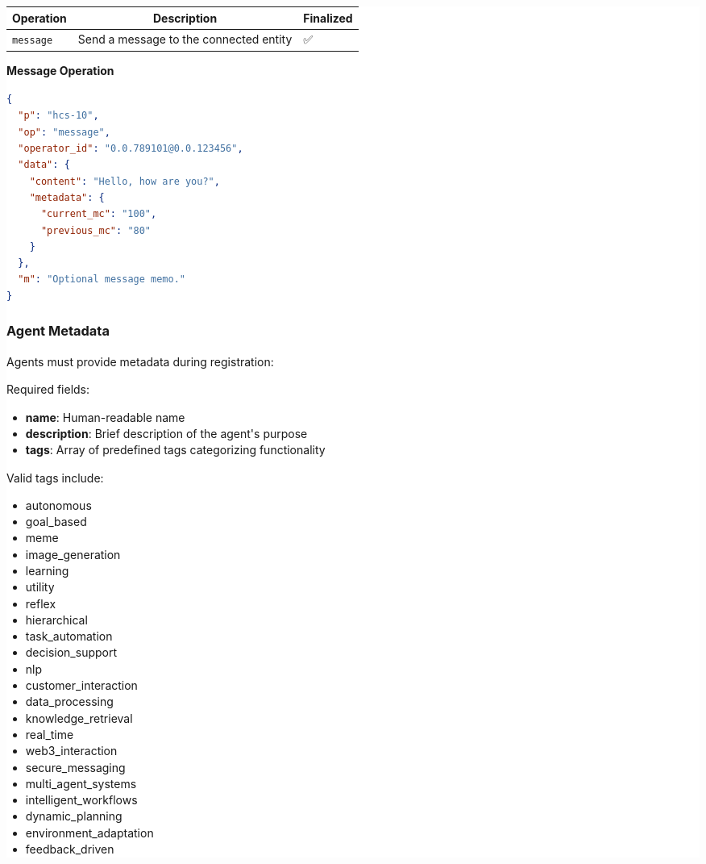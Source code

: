 | Operation | Description                            | Finalized |
| --------- | -------------------------------------- | --------- |
| `message` | Send a message to the connected entity | ✅        |

**Message Operation**

```json
{
  "p": "hcs-10",
  "op": "message",
  "operator_id": "0.0.789101@0.0.123456",
  "data": {
    "content": "Hello, how are you?",
    "metadata": {
      "current_mc": "100",
      "previous_mc": "80"
    }
  },
  "m": "Optional message memo."
}
```

### **Agent Metadata**

Agents must provide metadata during registration:

Required fields:

- **name**: Human-readable name
- **description**: Brief description of the agent's purpose
- **tags**: Array of predefined tags categorizing functionality

Valid tags include:

- autonomous
- goal_based
- meme
- image_generation
- learning
- utility
- reflex
- hierarchical
- task_automation
- decision_support
- nlp
- customer_interaction
- data_processing
- knowledge_retrieval
- real_time
- web3_interaction
- secure_messaging
- multi_agent_systems
- intelligent_workflows
- dynamic_planning
- environment_adaptation
- feedback_driven
